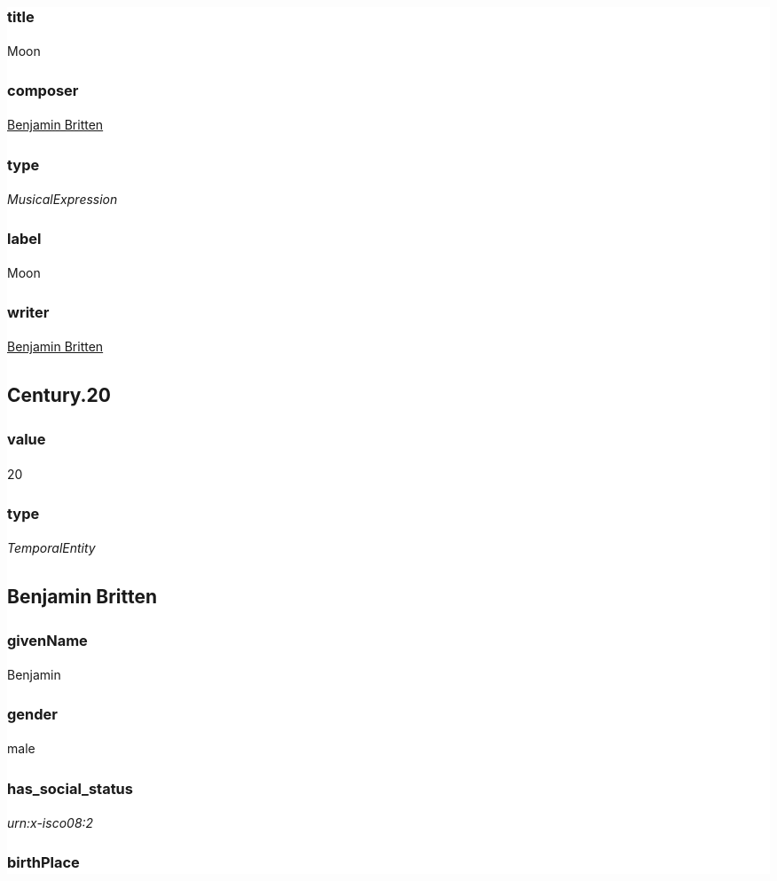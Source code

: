 ### title


Moon

### composer


[Benjamin Britten](#Benjamin-Britten)

### type


*MusicalExpression*

### label


Moon

### writer


[Benjamin Britten](#Benjamin-Britten)

## Century.20

### value


20

### type


*TemporalEntity*

## Benjamin Britten

### givenName


Benjamin

### gender


male

### has_social_status


*urn:x-isco08:2*

### birthPlace
